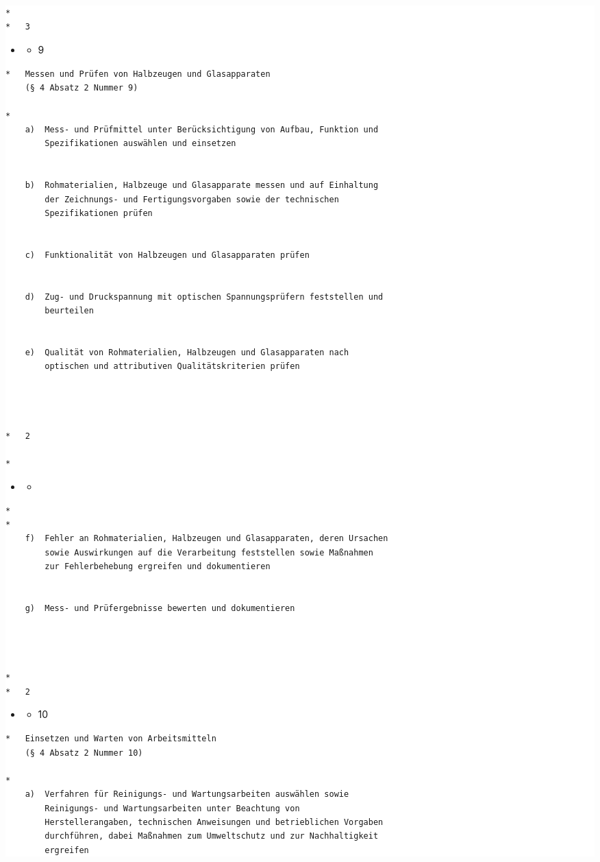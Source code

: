     *
    *   3


*    *   9

    *   Messen und Prüfen von Halbzeugen und Glasapparaten
        (§ 4 Absatz 2 Nummer 9)

    *
        a)  Mess- und Prüfmittel unter Berücksichtigung von Aufbau, Funktion und
            Spezifikationen auswählen und einsetzen


        b)  Rohmaterialien, Halbzeuge und Glasapparate messen und auf Einhaltung
            der Zeichnungs- und Fertigungsvorgaben sowie der technischen
            Spezifikationen prüfen


        c)  Funktionalität von Halbzeugen und Glasapparaten prüfen


        d)  Zug- und Druckspannung mit optischen Spannungsprüfern feststellen und
            beurteilen


        e)  Qualität von Rohmaterialien, Halbzeugen und Glasapparaten nach
            optischen und attributiven Qualitätskriterien prüfen




    *   2

    *

*    *
    *
    *
        f)  Fehler an Rohmaterialien, Halbzeugen und Glasapparaten, deren Ursachen
            sowie Auswirkungen auf die Verarbeitung feststellen sowie Maßnahmen
            zur Fehlerbehebung ergreifen und dokumentieren


        g)  Mess- und Prüfergebnisse bewerten und dokumentieren




    *
    *   2


*    *   10

    *   Einsetzen und Warten von Arbeitsmitteln
        (§ 4 Absatz 2 Nummer 10)

    *
        a)  Verfahren für Reinigungs- und Wartungsarbeiten auswählen sowie
            Reinigungs- und Wartungsarbeiten unter Beachtung von
            Herstellerangaben, technischen Anweisungen und betrieblichen Vorgaben
            durchführen, dabei Maßnahmen zum Umweltschutz und zur Nachhaltigkeit
            ergreifen
